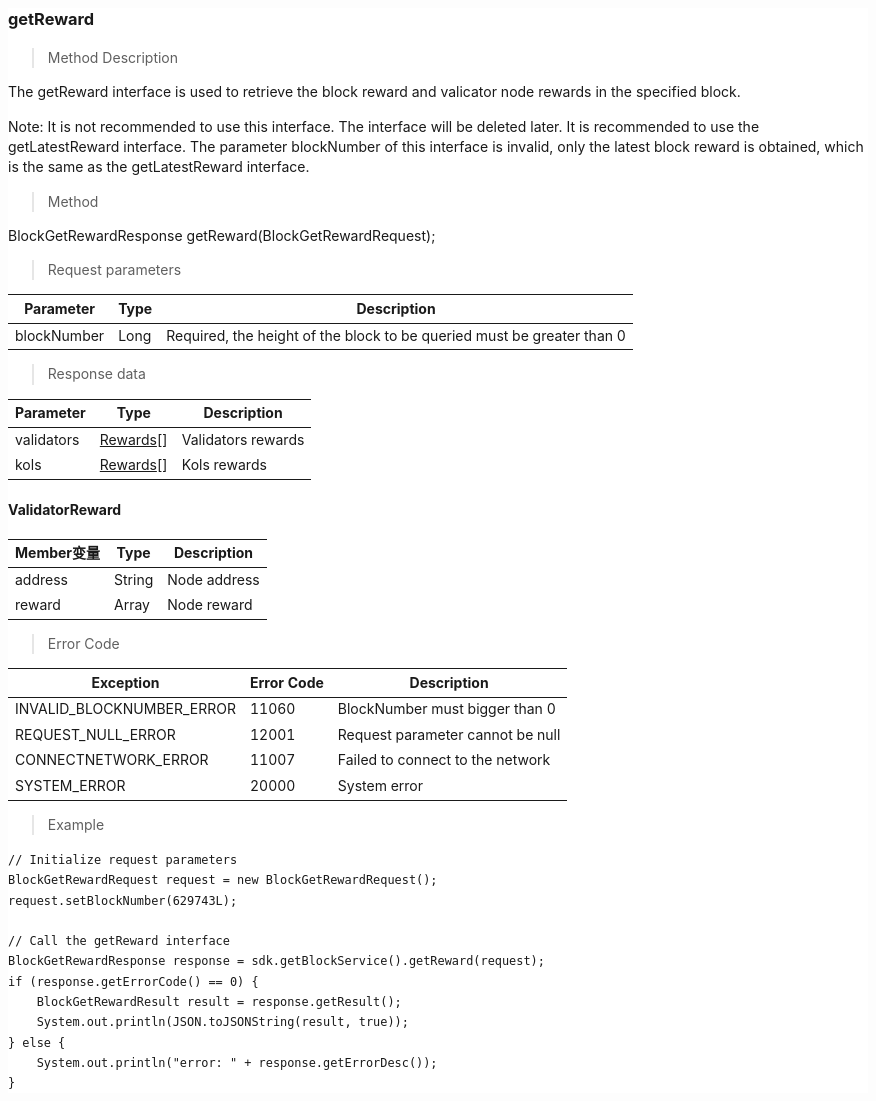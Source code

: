 ### getReward

> Method Description

   The getReward interface is used to retrieve the block reward and valicator node rewards in the specified block.

   Note: It is not recommended to use this interface. The interface will be deleted later. It is recommended to use the getLatestReward interface. The parameter blockNumber of this interface is invalid, only the latest block reward is obtained, which is the same as the getLatestReward interface.

> Method

BlockGetRewardResponse getReward(BlockGetRewardRequest);

> Request parameters

   Parameter      |     Type     |        Description      
----------- | ------------ | ---------------- 
blockNumber|Long|Required, the height of the block to be queried must be greater than 0

> Response data

   Parameter      |     Type     |        Description      
----------- | ------------ | ---------------- 
 validators | [Rewards](#Rewards)[] | Validators rewards 
 kols       | [Rewards](#Rewards)[] | Kols rewards       

#### ValidatorReward

   Member变量  |     Type     |        Description      
----------- | ------------ | ---------------- 
 address |String|Node address
  reward|Array|Node reward


> Error Code

   Exception       |     Error Code   |   Description  
-----------  | ----------- | -------- 
INVALID_BLOCKNUMBER_ERROR|11060|BlockNumber must bigger than 0
REQUEST_NULL_ERROR|12001|Request parameter cannot be null
CONNECTNETWORK_ERROR|11007|Failed to connect to the network
SYSTEM_ERROR|20000|System error

> Example

```
// Initialize request parameters
BlockGetRewardRequest request = new BlockGetRewardRequest();
request.setBlockNumber(629743L);

// Call the getReward interface
BlockGetRewardResponse response = sdk.getBlockService().getReward(request);
if (response.getErrorCode() == 0) {
    BlockGetRewardResult result = response.getResult();
    System.out.println(JSON.toJSONString(result, true));
} else {
    System.out.println("error: " + response.getErrorDesc());
}
```
